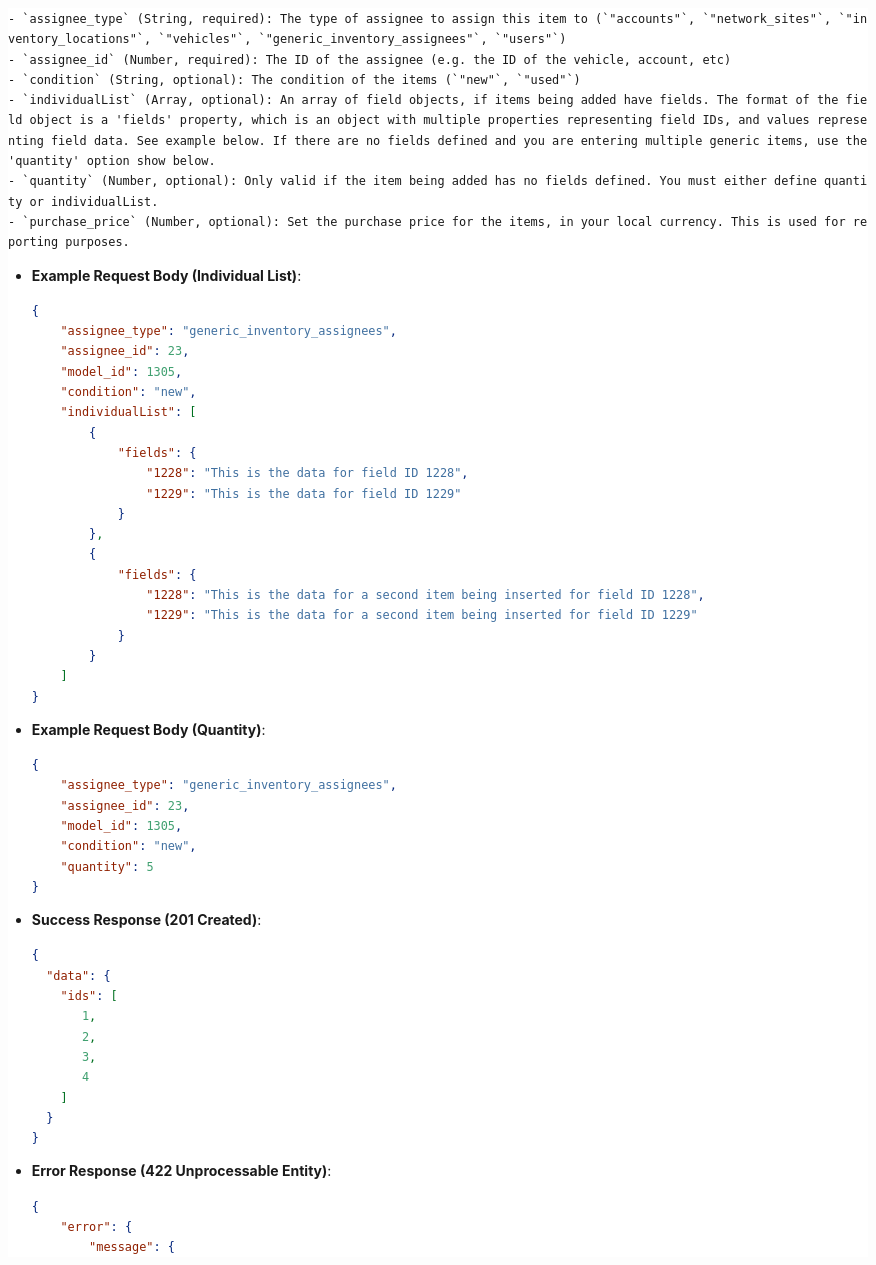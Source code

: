     - `assignee_type` (String, required): The type of assignee to assign this item to (`"accounts"`, `"network_sites"`, `"inventory_locations"`, `"vehicles"`, `"generic_inventory_assignees"`, `"users"`)
    - `assignee_id` (Number, required): The ID of the assignee (e.g. the ID of the vehicle, account, etc)
    - `condition` (String, optional): The condition of the items (`"new"`, `"used"`)
    - `individualList` (Array, optional): An array of field objects, if items being added have fields. The format of the field object is a 'fields' property, which is an object with multiple properties representing field IDs, and values representing field data. See example below. If there are no fields defined and you are entering multiple generic items, use the 'quantity' option show below.
    - `quantity` (Number, optional): Only valid if the item being added has no fields defined. You must either define quantity or individualList.
    - `purchase_price` (Number, optional): Set the purchase price for the items, in your local currency. This is used for reporting purposes.
- **Example Request Body (Individual List)**:
    ```json
    {
        "assignee_type": "generic_inventory_assignees",
        "assignee_id": 23,
        "model_id": 1305,
        "condition": "new",
        "individualList": [
            {
                "fields": {
                    "1228": "This is the data for field ID 1228",
                    "1229": "This is the data for field ID 1229"
                }
            },
            {
                "fields": {
                    "1228": "This is the data for a second item being inserted for field ID 1228",
                    "1229": "This is the data for a second item being inserted for field ID 1229"
                }
            }
        ]
    }
    ```
- **Example Request Body (Quantity)**:
    ```json
    {
        "assignee_type": "generic_inventory_assignees",
        "assignee_id": 23,
        "model_id": 1305,
        "condition": "new",
        "quantity": 5
    }
    ```
- **Success Response (201 Created)**:
    ```json
    {
      "data": {
        "ids": [
           1,
           2,
           3,
           4
        ]
      }
    }
    ```
- **Error Response (422 Unprocessable Entity)**:
    ```json
    {
        "error": {
            "message": {